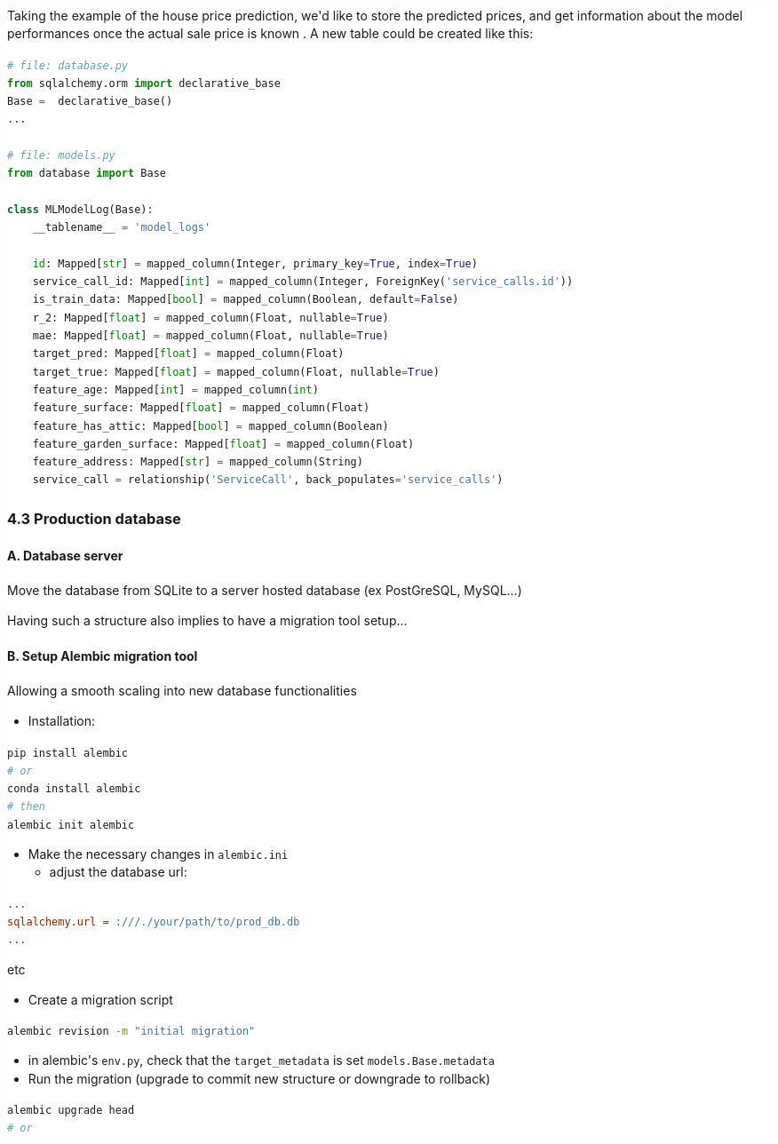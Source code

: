 Taking the example of the house price prediction, we'd like to store the predicted prices, and get information about the model performances once the actual sale price is known . A new table could be created like this:
```py
# file: database.py
from sqlalchemy.orm import declarative_base
Base =  declarative_base()
...

# file: models.py
from database import Base

class MLModelLog(Base):
    __tablename__ = 'model_logs'
    
    id: Mapped[str] = mapped_column(Integer, primary_key=True, index=True)
    service_call_id: Mapped[int] = mapped_column(Integer, ForeignKey('service_calls.id'))
    is_train_data: Mapped[bool] = mapped_column(Boolean, default=False)
    r_2: Mapped[float] = mapped_column(Float, nullable=True)
    mae: Mapped[float] = mapped_column(Float, nullable=True)
    target_pred: Mapped[float] = mapped_column(Float)
    target_true: Mapped[float] = mapped_column(Float, nullable=True)
    feature_age: Mapped[int] = mapped_column(int)
    feature_surface: Mapped[float] = mapped_column(Float)
    feature_has_attic: Mapped[bool] = mapped_column(Boolean)
    feature_garden_surface: Mapped[float] = mapped_column(Float)
    feature_address: Mapped[str] = mapped_column(String)
    service_call = relationship('ServiceCall', back_populates='service_calls')
```


### **4.3 Production database**

#### **A. Database server**
Move the database from SQLite to a server hosted database (ex PostGreSQL, MySQL...)

Having such a structure also implies to have a migration tool setup...

#### **B. Setup Alembic migration tool**
Allowing a smooth scaling into new database functionalities

- Installation:
```bash
pip install alembic
# or
conda install alembic
# then
alembic init alembic
```

- Make the necessary changes in `alembic.ini`
  - adjust the database url:
```ini
...
sqlalchemy.url = :///./your/path/to/prod_db.db
...
```
etc
- Create a migration script
```bash
alembic revision -m "initial migration"
```  
- in alembic's `env.py`, check that the `target_metadata` is set `models.Base.metadata`
- Run the migration (upgrade to commit new structure or downgrade to rollback)
```bash
alembic upgrade head
# or
```